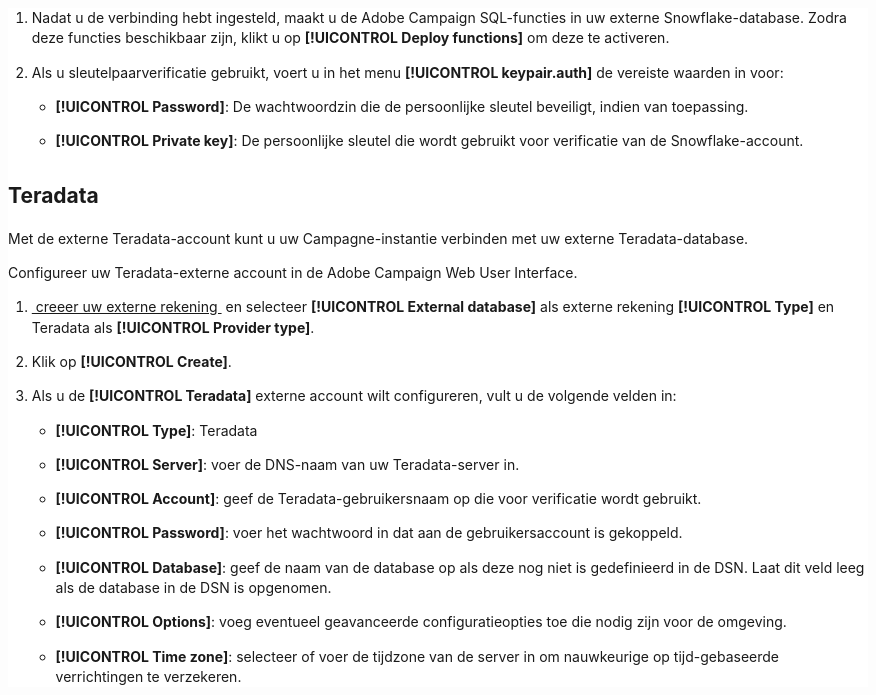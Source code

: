 1. Nadat u de verbinding hebt ingesteld, maakt u de Adobe Campaign SQL-functies in uw externe Snowflake-database. Zodra deze functies beschikbaar zijn, klikt u op **[!UICONTROL Deploy functions]** om deze te activeren.

1. Als u sleutelpaarverificatie gebruikt, voert u in het menu **[!UICONTROL keypair.auth]** de vereiste waarden in voor:

   * **[!UICONTROL Password]**: De wachtwoordzin die de persoonlijke sleutel beveiligt, indien van toepassing.

   * **[!UICONTROL Private key]**: De persoonlijke sleutel die wordt gebruikt voor verificatie van de Snowflake-account.

## Teradata

Met de externe Teradata-account kunt u uw Campagne-instantie verbinden met uw externe Teradata-database.

Configureer uw Teradata-externe account in de Adobe Campaign Web User Interface.

1. [&#x200B; creeer uw externe rekening &#x200B;](external-account.md) en selecteer **[!UICONTROL External database]** als externe rekening **[!UICONTROL Type]** en Teradata als **[!UICONTROL Provider type]**.

1. Klik op **[!UICONTROL Create]**.

1. Als u de **[!UICONTROL Teradata]** externe account wilt configureren, vult u de volgende velden in:

   * **[!UICONTROL Type]**: Teradata

   * **[!UICONTROL Server]**: voer de DNS-naam van uw Teradata-server in.

   * **[!UICONTROL Account]**: geef de Teradata-gebruikersnaam op die voor verificatie wordt gebruikt.

   * **[!UICONTROL Password]**: voer het wachtwoord in dat aan de gebruikersaccount is gekoppeld.

   * **[!UICONTROL Database]**: geef de naam van de database op als deze nog niet is gedefinieerd in de DSN. Laat dit veld leeg als de database in de DSN is opgenomen.

   * **[!UICONTROL Options]**: voeg eventueel geavanceerde configuratieopties toe die nodig zijn voor de omgeving.

   * **[!UICONTROL Time zone]**: selecteer of voer de tijdzone van de server in om nauwkeurige op tijd-gebaseerde verrichtingen te verzekeren.
